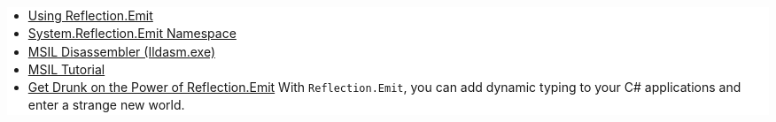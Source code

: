 - [Using Reflection.Emit](<https://docs.microsoft.com/en-us/previous-versions/dotnet/netframework-4.0/3y322t50(v=vs.100)>)
- [System.Reflection.Emit Namespace](https://docs.microsoft.com/en-us/dotnet/api/system.reflection.emit?redirectedfrom=MSDN&view=netframework-4.7.2)
- [MSIL Disassembler (Ildasm.exe)](<https://docs.microsoft.com/en-us/previous-versions/dotnet/netframework-2.0/f7dy01k1(v=vs.80)>)
- [MSIL Tutorial](https://www.codeguru.com/csharp/.net/net_general/il/article.php/c4635/MSIL-Tutorial.htm)
- [Get Drunk on the Power of Reflection.Emit](http://www.devx.com/dotnet/Article/28783) With `Reflection.Emit`, you can add dynamic typing to your C# applications and enter a strange new world.

